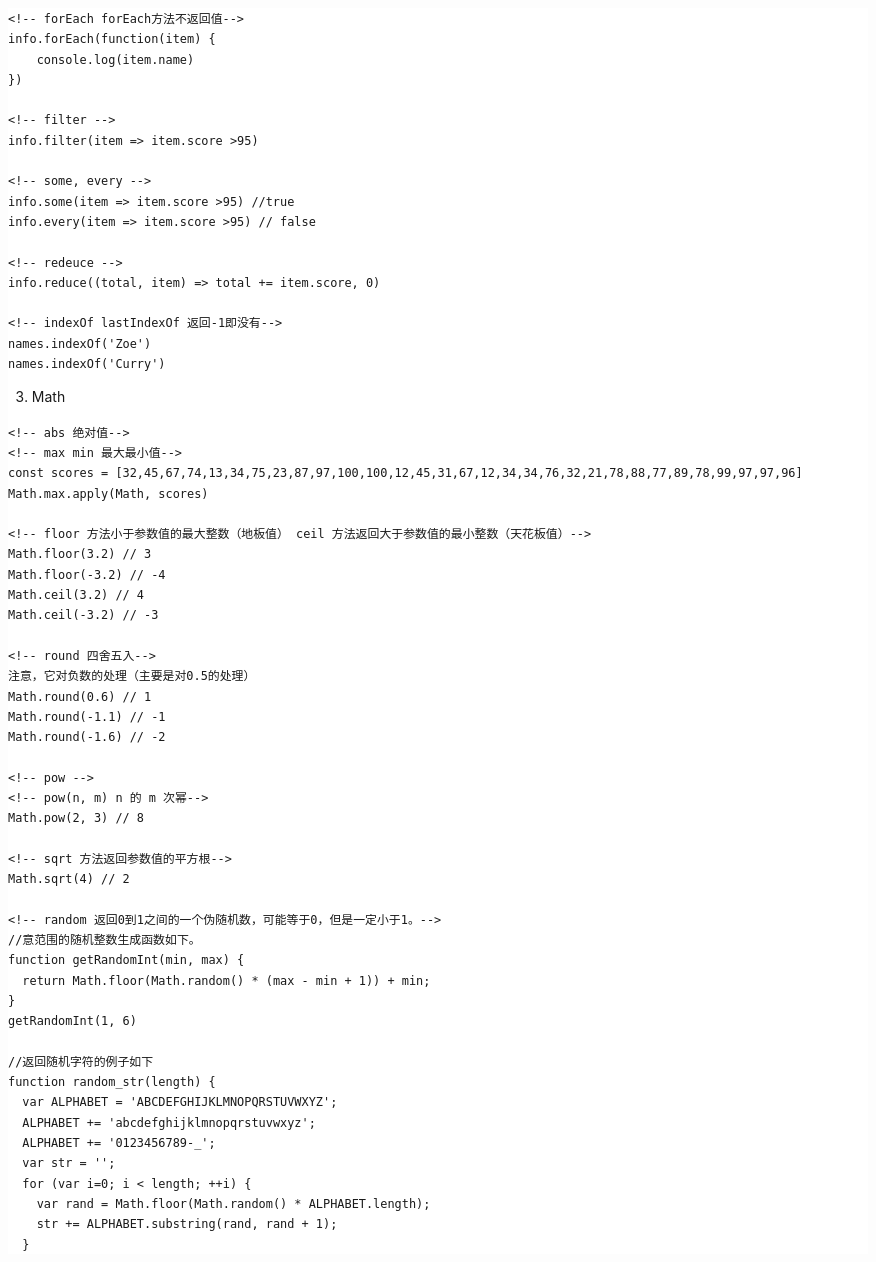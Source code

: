 ```
<!-- forEach forEach方法不返回值-->
info.forEach(function(item) {
    console.log(item.name)
})

<!-- filter -->
info.filter(item => item.score >95)

<!-- some, every -->
info.some(item => item.score >95) //true
info.every(item => item.score >95) // false

<!-- redeuce -->
info.reduce((total, item) => total += item.score, 0)

<!-- indexOf lastIndexOf 返回-1即没有-->
names.indexOf('Zoe')
names.indexOf('Curry')
```

3. Math
```
<!-- abs 绝对值-->
<!-- max min 最大最小值-->
const scores = [32,45,67,74,13,34,75,23,87,97,100,100,12,45,31,67,12,34,34,76,32,21,78,88,77,89,78,99,97,97,96]
Math.max.apply(Math, scores)

<!-- floor 方法小于参数值的最大整数（地板值） ceil 方法返回大于参数值的最小整数（天花板值）-->
Math.floor(3.2) // 3
Math.floor(-3.2) // -4
Math.ceil(3.2) // 4
Math.ceil(-3.2) // -3

<!-- round 四舍五入-->
注意，它对负数的处理（主要是对0.5的处理）
Math.round(0.6) // 1
Math.round(-1.1) // -1
Math.round(-1.6) // -2

<!-- pow -->
<!-- pow(n, m) n 的 m 次幂-->
Math.pow(2, 3) // 8

<!-- sqrt 方法返回参数值的平方根-->
Math.sqrt(4) // 2

<!-- random 返回0到1之间的一个伪随机数，可能等于0，但是一定小于1。-->
//意范围的随机整数生成函数如下。 
function getRandomInt(min, max) {
  return Math.floor(Math.random() * (max - min + 1)) + min;
}
getRandomInt(1, 6)

//返回随机字符的例子如下
function random_str(length) {
  var ALPHABET = 'ABCDEFGHIJKLMNOPQRSTUVWXYZ';
  ALPHABET += 'abcdefghijklmnopqrstuvwxyz';
  ALPHABET += '0123456789-_';
  var str = '';
  for (var i=0; i < length; ++i) {
    var rand = Math.floor(Math.random() * ALPHABET.length);
    str += ALPHABET.substring(rand, rand + 1);
  }
```